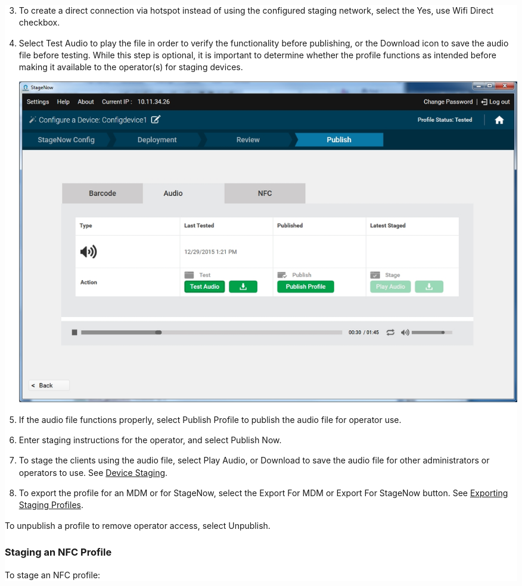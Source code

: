 3. To create a direct connection via hotspot instead of using the configured staging network, select the Yes, use Wifi Direct checkbox.

4. Select Test Audio to play the file in order to verify the functionality before publishing, or the Download icon to save the audio file before testing. While this step is optional, it is important to determine whether the profile functions as intended before making it available to the operator(s) for staging devices.

    ![img](../images/Publish_AudioTab_Test.jpg)

5. If the audio file functions properly, select Publish Profile to publish the audio file for operator use. 

6. Enter staging instructions for the operator, and select Publish Now.

7. To stage the clients using the audio file, select Play Audio, or Download to save the audio file for other administrators or operators to use. See [Device Staging](../stageclient).

8. To export the profile for an MDM or for StageNow, select the Export For MDM or Export For StageNow button. See [Exporting Staging Profiles](../stagingprofiles?Exporting%20Staging%20Profiles).


To unpublish a profile to remove operator access, select Unpublish.

### Staging an NFC Profile
To stage an NFC profile:
